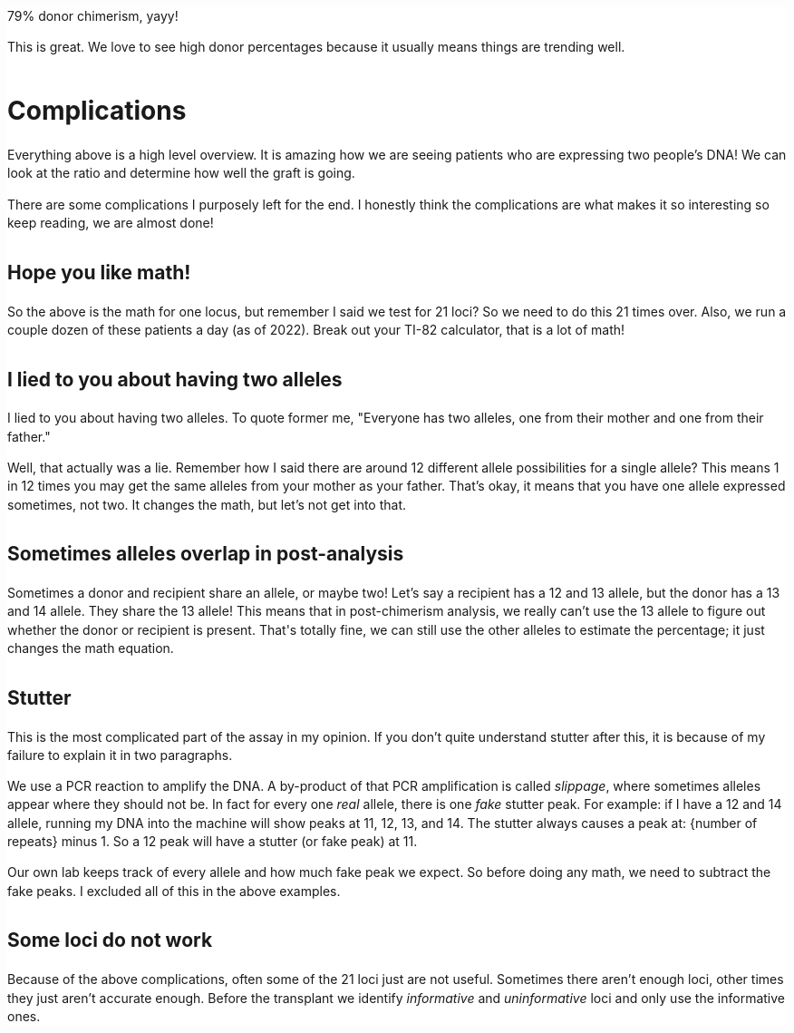 79% donor chimerism, yayy!

This is great. We love to see high donor percentages because it usually means things are trending well.

# Complications
Everything above is a high level overview. It is amazing how we are seeing patients who are expressing two people’s DNA! We can look at the ratio and determine how well the graft is going. 

There are some complications I purposely left for the end. I honestly think the complications are what makes it so interesting so keep reading, we are almost done!

## Hope you like math!
So the above is the math for one locus, but remember I said we test for 21 loci? So we need to do this 21 times over. Also, we run a couple dozen of these patients a day (as of 2022). Break out your TI-82 calculator, that is a lot of math!

## I lied to you about having two alleles
I lied to you about having two alleles. To quote former me, "Everyone has  two alleles, one from their mother and one from their father."

Well, that actually was a lie. Remember how I said there are around 12 different allele possibilities for a single allele? This means 1 in 12 times you may get the same alleles from your mother as your father. That’s okay, it means that you have one allele expressed sometimes, not two. It changes the math, but let’s not get into that. 

## Sometimes alleles overlap in post-analysis
Sometimes a donor and recipient share an allele, or maybe two! Let’s say a recipient has a 12 and 13 allele, but the donor has a 13 and 14 allele. They share the 13 allele! This means that in post-chimerism analysis, we really can’t use the 13 allele to figure out whether the donor or recipient is present. That's totally fine, we can still use the other alleles to estimate the percentage; it just changes the math equation. 

## Stutter
This is the most complicated part of the assay in my opinion. If you don’t quite understand stutter after this, it is because of my failure to explain it in two paragraphs.

We use a PCR reaction to amplify the DNA. A by-product of that PCR amplification is called _slippage_, where sometimes alleles appear where they should not be. In fact for every one _real_ allele, there is one _fake_ stutter peak. For example: if I have a 12 and 14 allele, running my DNA into the machine will show peaks at 11, 12, 13, and 14. The stutter always causes a peak at: {number of repeats} minus 1. So a 12 peak will have a stutter (or fake peak) at 11.

Our own lab keeps track of every allele and how much fake peak we expect. So before doing any math, we need to subtract the fake peaks. I excluded all of this in the above examples.

## Some loci do not work
Because of the above complications, often some of the 21 loci just are not useful. Sometimes there aren’t enough loci, other times they just aren’t accurate enough. Before the transplant we identify _informative_ and _uninformative_ loci and only use the informative ones. 
